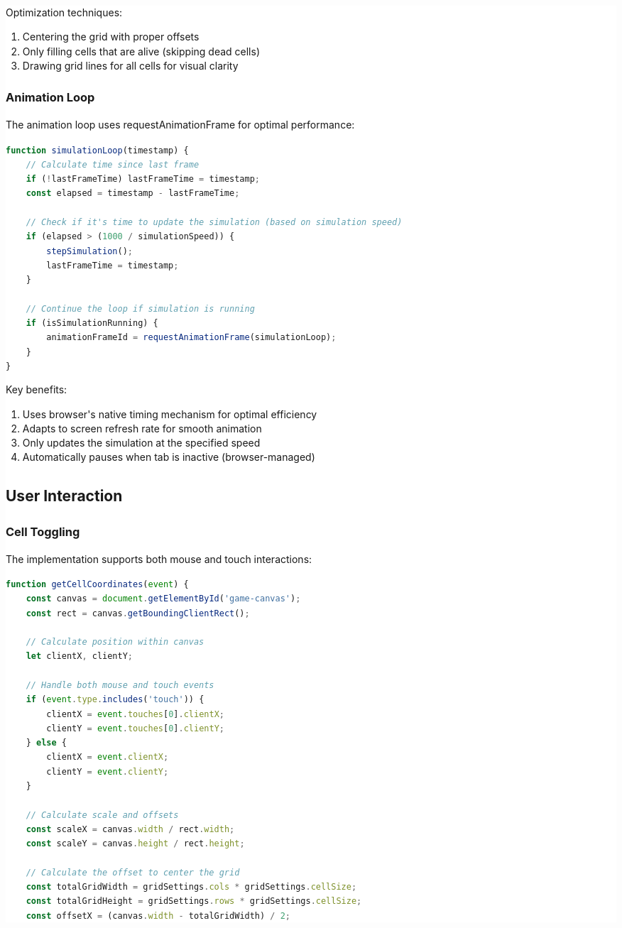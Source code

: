Optimization techniques:
1. Centering the grid with proper offsets
2. Only filling cells that are alive (skipping dead cells)
3. Drawing grid lines for all cells for visual clarity

### Animation Loop

The animation loop uses requestAnimationFrame for optimal performance:

```javascript
function simulationLoop(timestamp) {
    // Calculate time since last frame
    if (!lastFrameTime) lastFrameTime = timestamp;
    const elapsed = timestamp - lastFrameTime;
    
    // Check if it's time to update the simulation (based on simulation speed)
    if (elapsed > (1000 / simulationSpeed)) {
        stepSimulation();
        lastFrameTime = timestamp;
    }
    
    // Continue the loop if simulation is running
    if (isSimulationRunning) {
        animationFrameId = requestAnimationFrame(simulationLoop);
    }
}
```

Key benefits:
1. Uses browser's native timing mechanism for optimal efficiency
2. Adapts to screen refresh rate for smooth animation
3. Only updates the simulation at the specified speed
4. Automatically pauses when tab is inactive (browser-managed)

## User Interaction

### Cell Toggling

The implementation supports both mouse and touch interactions:

```javascript
function getCellCoordinates(event) {
    const canvas = document.getElementById('game-canvas');
    const rect = canvas.getBoundingClientRect();
    
    // Calculate position within canvas
    let clientX, clientY;
    
    // Handle both mouse and touch events
    if (event.type.includes('touch')) {
        clientX = event.touches[0].clientX;
        clientY = event.touches[0].clientY;
    } else {
        clientX = event.clientX;
        clientY = event.clientY;
    }
    
    // Calculate scale and offsets
    const scaleX = canvas.width / rect.width;
    const scaleY = canvas.height / rect.height;
    
    // Calculate the offset to center the grid
    const totalGridWidth = gridSettings.cols * gridSettings.cellSize;
    const totalGridHeight = gridSettings.rows * gridSettings.cellSize;
    const offsetX = (canvas.width - totalGridWidth) / 2;
```